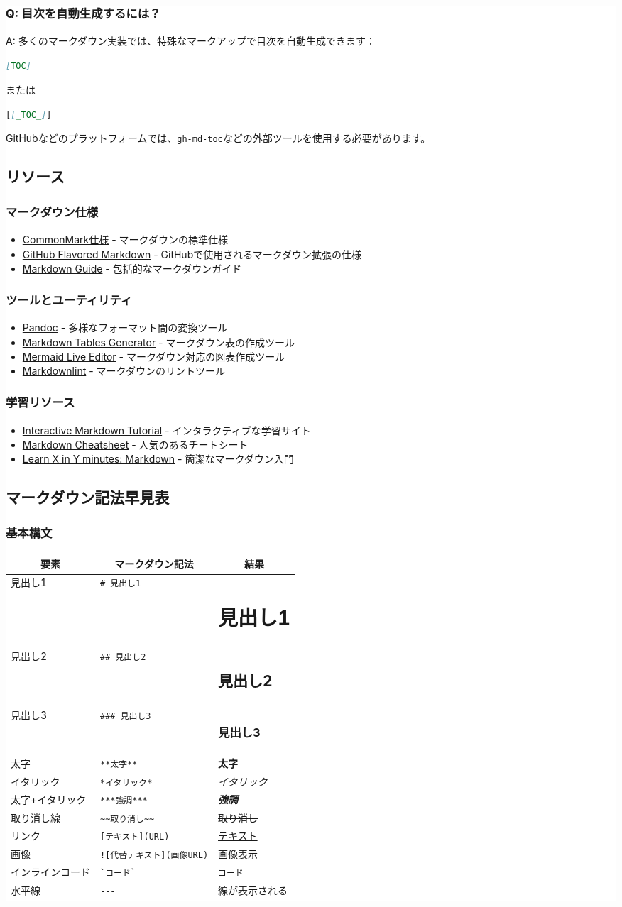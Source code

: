 ### Q: 目次を自動生成するには？
A: 多くのマークダウン実装では、特殊なマークアップで目次を自動生成できます：
```markdown
[TOC]
```
または
```markdown
[[_TOC_]]
```

GitHubなどのプラットフォームでは、`gh-md-toc`などの外部ツールを使用する必要があります。

## リソース

### マークダウン仕様

- [CommonMark仕様](https://commonmark.org/) - マークダウンの標準仕様
- [GitHub Flavored Markdown](https://github.github.com/gfm/) - GitHubで使用されるマークダウン拡張の仕様
- [Markdown Guide](https://www.markdownguide.org/) - 包括的なマークダウンガイド

### ツールとユーティリティ

- [Pandoc](https://pandoc.org/) - 多様なフォーマット間の変換ツール
- [Markdown Tables Generator](https://www.tablesgenerator.com/markdown_tables) - マークダウン表の作成ツール
- [Mermaid Live Editor](https://mermaid.live/) - マークダウン対応の図表作成ツール
- [Markdownlint](https://github.com/DavidAnson/markdownlint) - マークダウンのリントツール

### 学習リソース

- [Interactive Markdown Tutorial](https://www.markdowntutorial.com/) - インタラクティブな学習サイト
- [Markdown Cheatsheet](https://github.com/adam-p/markdown-here/wiki/Markdown-Cheatsheet) - 人気のあるチートシート
- [Learn X in Y minutes: Markdown](https://learnxinyminutes.com/docs/markdown/) - 簡潔なマークダウン入門

## マークダウン記法早見表

### 基本構文

| 要素 | マークダウン記法 | 結果 |
|------|---------------|------|
| 見出し1 | `# 見出し1` | <h1>見出し1</h1> |
| 見出し2 | `## 見出し2` | <h2>見出し2</h2> |
| 見出し3 | `### 見出し3` | <h3>見出し3</h3> |
| 太字 | `**太字**` | **太字** |
| イタリック | `*イタリック*` | *イタリック* |
| 太字+イタリック | `***強調***` | ***強調*** |
| 取り消し線 | `~~取り消し~~` | ~~取り消し~~ |
| リンク | `[テキスト](URL)` | [テキスト](URL) |
| 画像 | `![代替テキスト](画像URL)` | 画像表示 |
| インラインコード | `` `コード` `` | `コード` |
| 水平線 | `---` | 線が表示される |


[参照ID]: URL "オプションのタイトル"
[google]: https://www.google.com "Google検索エンジン"
[yahoo]: https://www.yahoo.co.jp "Yahoo! JAPAN"
[画像ID]: 画像URL "オプションのタイトル"
[^1]: これは最初の脚注の内容です。
[^2]: これは2つ目の脚注の内容で、*マークダウン記法*も使えます。
   [@smith2023]: Smith, J. (2023). Title of the paper. *Journal Name*, 10(2), 123-145.
   [^1]: Smith et al. (2022) Journal of Science, 10(2), 123-145.